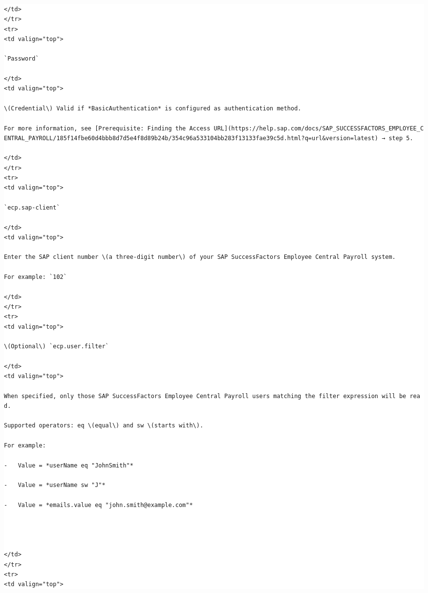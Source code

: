     </td>
    </tr>
    <tr>
    <td valign="top">
    
    `Password`
    
    </td>
    <td valign="top">
    
    \(Credential\) Valid if *BasicAuthentication* is configured as authentication method.

    For more information, see [Prerequisite: Finding the Access URL](https://help.sap.com/docs/SAP_SUCCESSFACTORS_EMPLOYEE_CENTRAL_PAYROLL/185f14fbe60d4bbb8d7d5e4f8d89b24b/354c96a533104bb283f13133fae39c5d.html?q=url&version=latest) → step 5.
    
    </td>
    </tr>
    <tr>
    <td valign="top">
    
    `ecp.sap-client`
    
    </td>
    <td valign="top">
    
    Enter the SAP client number \(a three-digit number\) of your SAP SuccessFactors Employee Central Payroll system.

    For example: `102`
    
    </td>
    </tr>
    <tr>
    <td valign="top">
    
    \(Optional\) `ecp.user.filter`
    
    </td>
    <td valign="top">
    
    When specified, only those SAP SuccessFactors Employee Central Payroll users matching the filter expression will be read.

    Supported operators: eq \(equal\) and sw \(starts with\).

    For example:

    -   Value = *userName eq "JohnSmith"*

    -   Value = *userName sw "J"*

    -   Value = *emails.value eq "john.smith@example.com"*



    
    </td>
    </tr>
    <tr>
    <td valign="top">
    